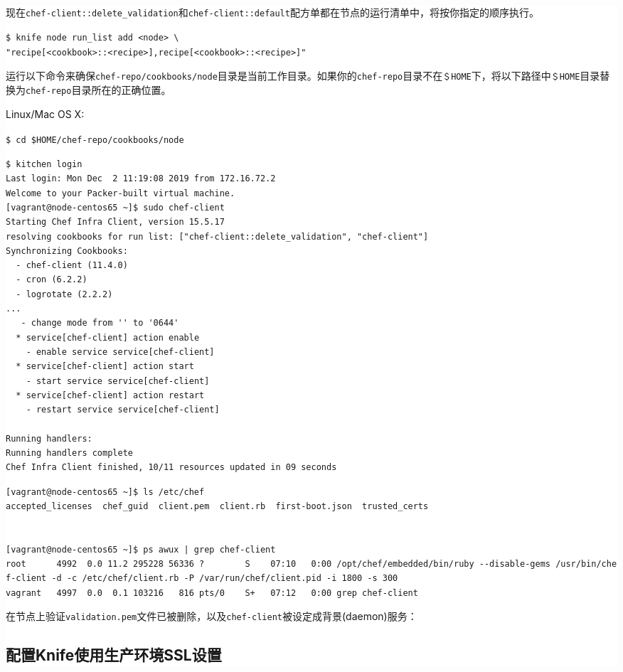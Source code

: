 现在`chef-client::delete_validation`和`chef-client::default`配方单都在节点的运行清单中，将按你指定的顺序执行。 

```
$ knife node run_list add <node> \
"recipe[<cookbook>::<recipe>],recipe[<cookbook>::<recipe>]"
```

运行以下命令来确保`chef-repo/cookbooks/node`目录是当前工作目录。如果你的`chef-repo`目录不在`＄HOME`下，将以下路径中`＄HOME`目录替换为`chef-repo`目录所在的正确位置。 

Linux/Mac OS X:

```
$ cd $HOME/chef-repo/cookbooks/node
```

```
$ kitchen login
Last login: Mon Dec  2 11:19:08 2019 from 172.16.72.2
Welcome to your Packer-built virtual machine.
[vagrant@node-centos65 ~]$ sudo chef-client
Starting Chef Infra Client, version 15.5.17
resolving cookbooks for run list: ["chef-client::delete_validation", "chef-client"]
Synchronizing Cookbooks:
  - chef-client (11.4.0)
  - cron (6.2.2)
  - logrotate (2.2.2)
...
   - change mode from '' to '0644'
  * service[chef-client] action enable
    - enable service service[chef-client]
  * service[chef-client] action start
    - start service service[chef-client]
  * service[chef-client] action restart
    - restart service service[chef-client]

Running handlers:
Running handlers complete
Chef Infra Client finished, 10/11 resources updated in 09 seconds
```


```
[vagrant@node-centos65 ~]$ ls /etc/chef
accepted_licenses  chef_guid  client.pem  client.rb  first-boot.json  trusted_certs


[vagrant@node-centos65 ~]$ ps awux | grep chef-client
root      4992  0.0 11.2 295228 56336 ?        S    07:10   0:00 /opt/chef/embedded/bin/ruby --disable-gems /usr/bin/chef-client -d -c /etc/chef/client.rb -P /var/run/chef/client.pid -i 1800 -s 300
vagrant   4997  0.0  0.1 103216   816 pts/0    S+   07:12   0:00 grep chef-client
```

在节点上验证`validation.pem`文件已被删除，以及`chef-client`被设定成背景(daemon)服务： 

## 配置Knife使用生产环境SSL设置 
